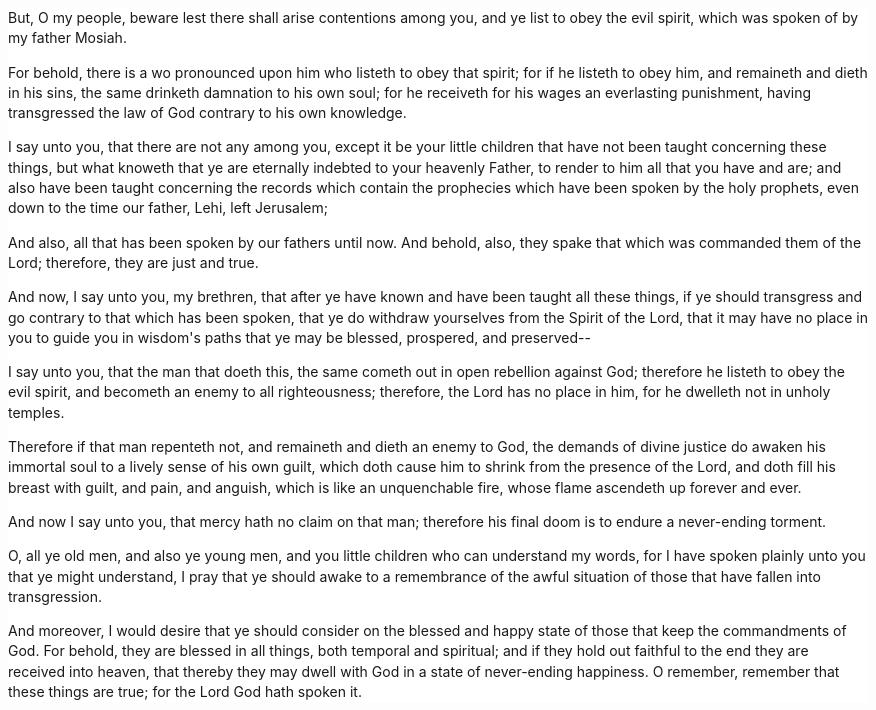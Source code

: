 But, O my people, beware lest there shall arise contentions
among you, and ye list to obey the evil spirit, which was spoken
of by my father Mosiah.

For behold, there is a wo pronounced upon him who listeth to
obey that spirit; for if he listeth to obey him, and remaineth
and dieth in his sins, the same drinketh damnation to his own
soul; for he receiveth for his wages an everlasting punishment,
having transgressed the law of God contrary to his own knowledge.

I say unto you, that there are not any among you, except it
be your little children that have not been taught concerning
these things, but what knoweth that ye are eternally indebted to
your heavenly Father, to render to him all that you have and are;
and also have been taught concerning the records which contain
the prophecies which have been spoken by the holy prophets, even
down to the time our father, Lehi, left Jerusalem;

And also, all that has been spoken by our fathers until now. 
And behold, also, they spake that which was commanded them of the
Lord; therefore, they are just and true.

And now, I say unto you, my brethren, that after ye have
known and have been taught all these things, if ye should
transgress and go contrary to that which has been spoken, that ye
do withdraw yourselves from the Spirit of the Lord, that it may
have no place in you to guide you in wisdom's paths that ye may
be blessed, prospered, and preserved--

I say unto you, that the man that doeth this, the same cometh
out in open rebellion against God; therefore he listeth to obey
the evil spirit, and becometh an enemy to all righteousness;
therefore, the Lord has no place in him, for he dwelleth not in
unholy temples.

Therefore if that man repenteth not, and remaineth and dieth
an enemy to God, the demands of divine justice do awaken his
immortal soul to a lively sense of his own guilt, which doth
cause him to shrink from the presence of the Lord, and doth fill
his breast with guilt, and pain, and anguish, which is like an
unquenchable fire, whose flame ascendeth up forever and ever.

And now I say unto you, that mercy hath no claim on that man;
therefore his final doom is to endure a never-ending torment.

O, all ye old men, and also ye young men, and you little
children who can understand my words, for I have spoken plainly
unto you that ye might understand, I pray that ye should awake to
a remembrance of the awful situation of those that have fallen
into transgression.

And moreover, I would desire that ye should consider on the
blessed and happy state of those that keep the commandments of
God.  For behold, they are blessed in all things, both temporal
and spiritual; and if they hold out faithful to the end they are
received into heaven, that thereby they may dwell with God in a
state of never-ending happiness.  O remember, remember that these
things are true; for the Lord God hath spoken it.

